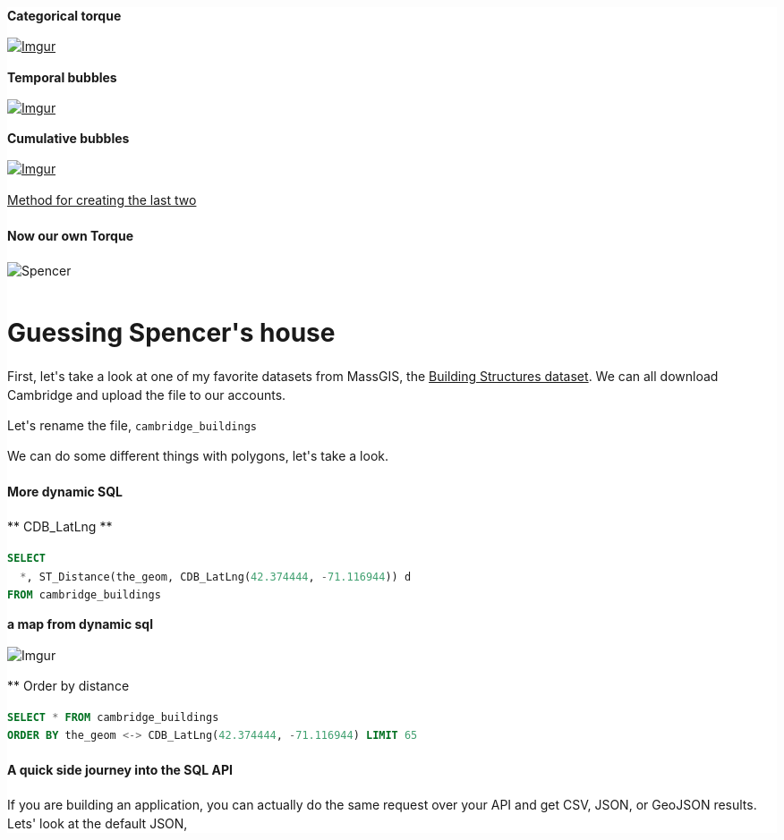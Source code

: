 **Categorical torque**

[![Imgur](http://i.imgur.com/aqlomq0.png)](https://team.cartodb.com/u/andrew/viz/508a7508-11e2-11e4-9973-0e73339ffa50/public_map)

**Temporal bubbles**

[![Imgur](http://i.imgur.com/l4l0Bzr.png)](https://team.cartodb.com/u/andrew/viz/32ff4f28-7e51-11e4-9555-0e853d047bba/public_map)

**Cumulative bubbles**

[![Imgur](http://i.imgur.com/l0uteb1.png)](http://team.cartodb.com/u/andrew/viz/a0a551a0-9b41-11e4-856f-0e853d047bba/embed_map)

[Method for creating the last two](http://gis.stackexchange.com/questions/129838/show-change-in-size-over-time/130114#130114)


#### Now our own Torque

![Spencer](http://i.imgur.com/lXYukGO.gif)

# Guessing Spencer's house

First, let's take a look at one of my favorite datasets from MassGIS, the [Building Structures dataset](http://www.mass.gov/anf/research-and-tech/it-serv-and-support/application-serv/office-of-geographic-information-massgis/datalayers/ftpstructures.html). We can all download Cambridge and upload the file to our accounts.

Let's rename the file, ```cambridge_buildings```

We can do some different things with polygons, let's take a look.

#### More dynamic SQL

** CDB_LatLng **

```sql
SELECT 
  *, ST_Distance(the_geom, CDB_LatLng(42.374444, -71.116944)) d
FROM cambridge_buildings
```

**a map from dynamic sql**

![Imgur](http://i.imgur.com/EjXjaQ3.png)

** Order by distance

```sql
SELECT * FROM cambridge_buildings
ORDER BY the_geom <-> CDB_LatLng(42.374444, -71.116944) LIMIT 65
```

#### A quick side journey into the SQL API

If you are building an application, you can actually do the same request over your API and get CSV, JSON, or GeoJSON results. Lets' look at the default JSON,

